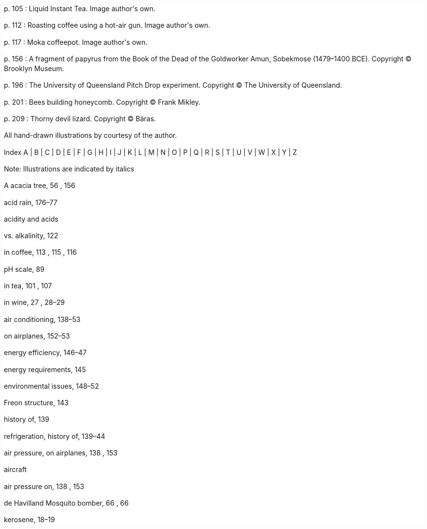 p. 105 : Liquid Instant Tea. Image author's own.

p. 112 : Roasting coffee using a hot-air gun. Image author's own.

p. 117 : Moka coffeepot. Image author's own.

p. 156 : A fragment of papyrus from the Book of the Dead of the Goldworker Amun, Sobekmose (1479–1400 BCE). Copyright © Brooklyn Museum.

p. 196 : The University of Queensland Pitch Drop experiment. Copyright © The University of Queensland.

p. 201 : Bees building honeycomb. Copyright © Frank Mikley.

p. 209 : Thorny devil lizard. Copyright © Bäras.

All hand-drawn illustrations by courtesy of the author.

Index A | B | C | D | E | F | G | H | I | J | K | L | M | N | O | P | Q | R | S | T | U | V | W | X | Y | Z

Note: Illustrations are indicated by italics

A acacia tree, 56 , 156

acid rain, 176–77

acidity and acids

vs. alkalinity, 122

in coffee, 113 , 115 , 116

pH scale, 89

in tea, 101 , 107

in wine, 27 , 28–29

air conditioning, 138–53

on airplanes, 152–53

energy efficiency, 146–47

energy requirements, 145

environmental issues, 148–52

Freon structure, 143

history of, 139

refrigeration, history of, 139–44

air pressure, on airplanes, 138 , 153

aircraft

air pressure on, 138 , 153

de Havilland Mosquito bomber, 66 , 66

kerosene, 18–19
